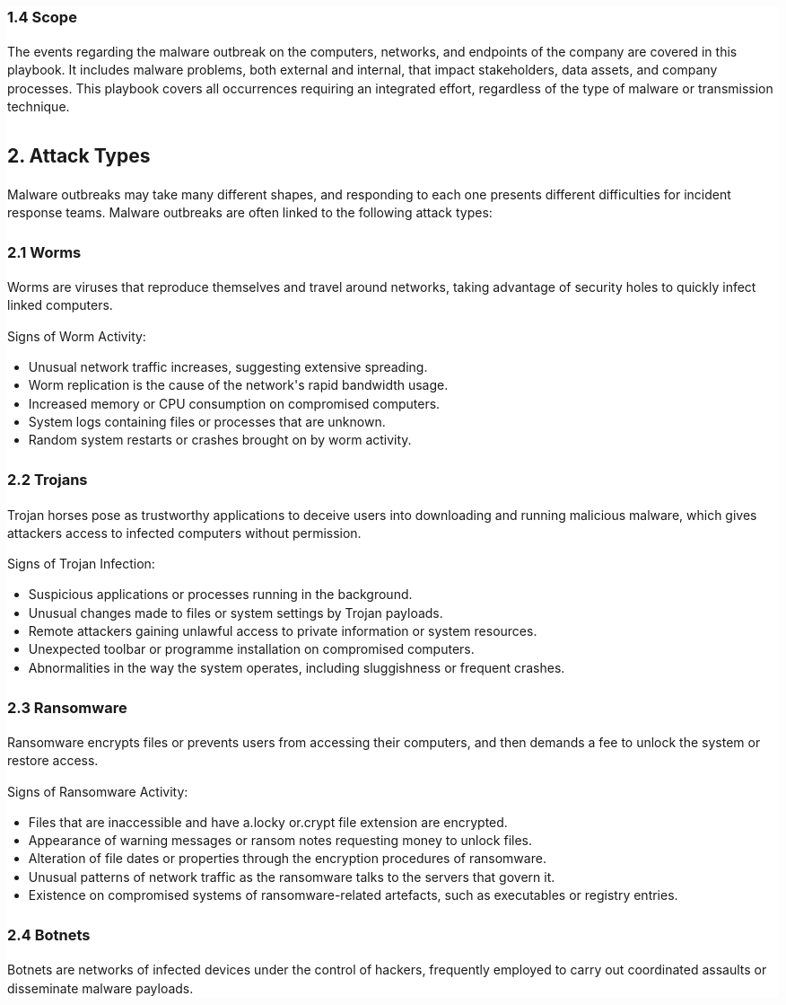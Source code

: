 ### 1.4 Scope

The events regarding the malware outbreak on the computers, networks, and endpoints of the company are covered in this playbook. It includes malware problems, both external and internal, that impact stakeholders, data assets, and company processes. This playbook covers all occurrences requiring an integrated effort, regardless of the type of malware or transmission technique.

## 2. Attack Types

Malware outbreaks may take many different shapes, and responding to each one presents different difficulties for incident response teams. Malware outbreaks are often linked to the following attack types:

### 2.1 Worms

Worms are viruses that reproduce themselves and travel around networks, taking advantage of security holes to quickly infect linked computers.

Signs of Worm Activity:
 - Unusual network traffic increases, suggesting extensive spreading. 
 - Worm replication is the cause of the network's rapid bandwidth usage. 
 - Increased memory or CPU consumption on compromised computers. 
 - System logs containing files or processes that are unknown.
 - Random system restarts or crashes brought on by worm activity.

### 2.2 Trojans

Trojan horses pose as trustworthy applications to deceive users into downloading and running malicious malware, which gives attackers access to infected computers without permission.

Signs of Trojan Infection: 
 - Suspicious applications or processes running in the background. 
 - Unusual changes made to files or system settings by Trojan payloads. 
 - Remote attackers gaining unlawful access to private information or system resources. 
 - Unexpected toolbar or programme installation on compromised computers. 
 - Abnormalities in the way the system operates, including sluggishness or frequent crashes.

### 2.3 Ransomware

Ransomware encrypts files or prevents users from accessing their computers, and then demands a fee to unlock the system or restore access.

Signs of Ransomware Activity:
 - Files that are inaccessible and have a.locky or.crypt file extension are encrypted. 
 - Appearance of warning messages or ransom notes requesting money to unlock files. 
 - Alteration of file dates or properties through the encryption procedures of ransomware.
 - Unusual patterns of network traffic as the ransomware talks to the servers that govern it. 
 - Existence on compromised systems of ransomware-related artefacts, such as executables or registry entries.

### 2.4 Botnets

Botnets are networks of infected devices under the control of hackers, frequently employed to carry out coordinated assaults or disseminate malware payloads.
